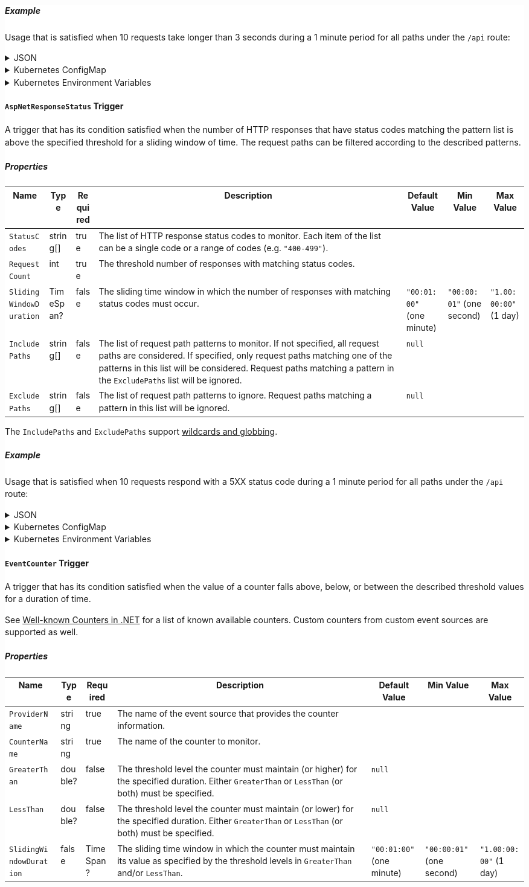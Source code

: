 ##### Example

Usage that is satisfied when 10 requests take longer than 3 seconds during a 1 minute period for all paths under the `/api` route:

<details><summary>JSON</summary></details>

<details><summary>Kubernetes ConfigMap</summary></details>

<details><summary>Kubernetes Environment Variables</summary></details>

#### `AspNetResponseStatus` Trigger

A trigger that has its condition satisfied when the number of HTTP responses that have status codes matching the pattern list is above the specified threshold for a sliding window of time. The request paths can be filtered according to the described patterns.

##### Properties

| Name | Type | Required | Description | Default Value | Min Value | Max Value |
|---|---|---|---|---|---|---|
| `StatusCodes` | string[] | true | The list of HTTP response status codes to monitor. Each item of the list can be a single code or a range of codes (e.g. `"400-499"`). | | | |
| `RequestCount` | int | true | The threshold number of responses with matching status codes. | | | |
| `SlidingWindowDuration` | TimeSpan? | false | The sliding time window in which the number of responses with matching status codes must occur. | `"00:01:00"` (one minute) | `"00:00:01"` (one second) | `"1.00:00:00"` (1 day) |
| `IncludePaths` | string[] | false | The list of request path patterns to monitor. If not specified, all request paths are considered. If specified, only request paths matching one of the patterns in this list will be considered. Request paths matching a pattern in the `ExcludePaths` list will be ignored. | `null` | | |
| `ExcludePaths` | string[] | false | The list of request path patterns to ignore. Request paths matching a pattern in this list will be ignored. | `null` | | |

The `IncludePaths` and `ExcludePaths` support [wildcards and globbing](#aspnet-request-path-wildcards-and-globbing).

##### Example

Usage that is satisfied when 10 requests respond with a 5XX status code during a 1 minute period for all paths under the `/api` route:

<details><summary>JSON</summary></details>

<details><summary>Kubernetes ConfigMap</summary></details>

<details><summary>Kubernetes Environment Variables</summary></details>

#### `EventCounter` Trigger

A trigger that has its condition satisfied when the value of a counter falls above, below, or between the described threshold values for a duration of time.

See [Well-known Counters in .NET](https://docs.microsoft.com/en-us/dotnet/core/diagnostics/available-counters) for a list of known available counters. Custom counters from custom event sources are supported as well.

##### Properties

| Name | Type | Required | Description | Default Value | Min Value | Max Value |
|---|---|---|---|---|---|---|
| `ProviderName` | string | true | The name of the event source that provides the counter information. | | | |
| `CounterName` | string | true | The name of the counter to monitor. | | | |
| `GreaterThan` | double? | false | The threshold level the counter must maintain (or higher) for the specified duration. Either `GreaterThan` or `LessThan` (or both) must be specified. | `null` | | |
| `LessThan` | double? | false | The threshold level the counter must maintain (or lower) for the specified duration. Either `GreaterThan` or `LessThan` (or both) must be specified. | `null` | | |
| `SlidingWindowDuration` | false | TimeSpan? | The sliding time window in which the counter must maintain its value as specified by the threshold levels in `GreaterThan` and/or `LessThan`. | `"00:01:00"` (one minute) | `"00:00:01"` (one second) | `"1.00:00:00"` (1 day) |
